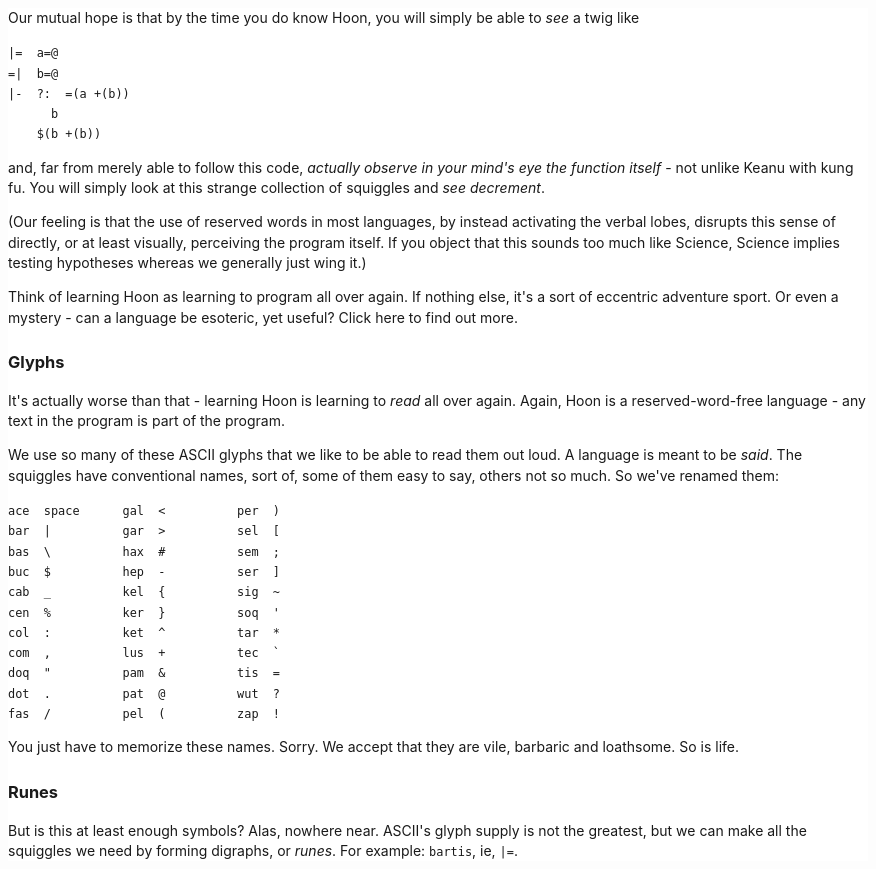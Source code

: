 Our mutual hope is that by the time you do know Hoon, you will simply be
able to *see* a twig like

    |=  a=@
    =|  b=@
    |-  ?:  =(a +(b))
          b
        $(b +(b))

and, far from merely able to follow this code, *actually observe in your
mind's eye the function itself* - not unlike Keanu with kung fu. You
will simply look at this strange collection of squiggles and *see
decrement*.

(Our feeling is that the use of reserved words in most languages, by
instead activating the verbal lobes, disrupts this sense of directly, or
at least visually, perceiving the program itself. If you object that
this sounds too much like Science, Science implies testing hypotheses
whereas we generally just wing it.)

Think of learning Hoon as learning to program all over again. If nothing
else, it's a sort of eccentric adventure sport. Or even a mystery - can
a language be esoteric, yet useful? Click here to find out more.

### Glyphs

It's actually worse than that - learning Hoon is learning to *read* all
over again. Again, Hoon is a reserved-word-free language - any text in
the program is part of the program.

We use so many of these ASCII glyphs that we like to be able to read
them out loud. A language is meant to be *said*. The squiggles have
conventional names, sort of, some of them easy to say, others not so
much. So we've renamed them:

    ace  space      gal  <          per  )
    bar  |          gar  >          sel  [
    bas  \          hax  #          sem  ;
    buc  $          hep  -          ser  ]
    cab  _          kel  {          sig  ~
    cen  %          ker  }          soq  '
    col  :          ket  ^          tar  *
    com  ,          lus  +          tec  `
    doq  "          pam  &          tis  =
    dot  .          pat  @          wut  ?
    fas  /          pel  (          zap  !

You just have to memorize these names. Sorry. We accept that they are
vile, barbaric and loathsome. So is life.

### Runes

But is this at least enough symbols? Alas, nowhere near. ASCII's glyph
supply is not the greatest, but we can make all the squiggles we need by
forming digraphs, or *runes*. For example: `bartis`, ie, `|=`.
